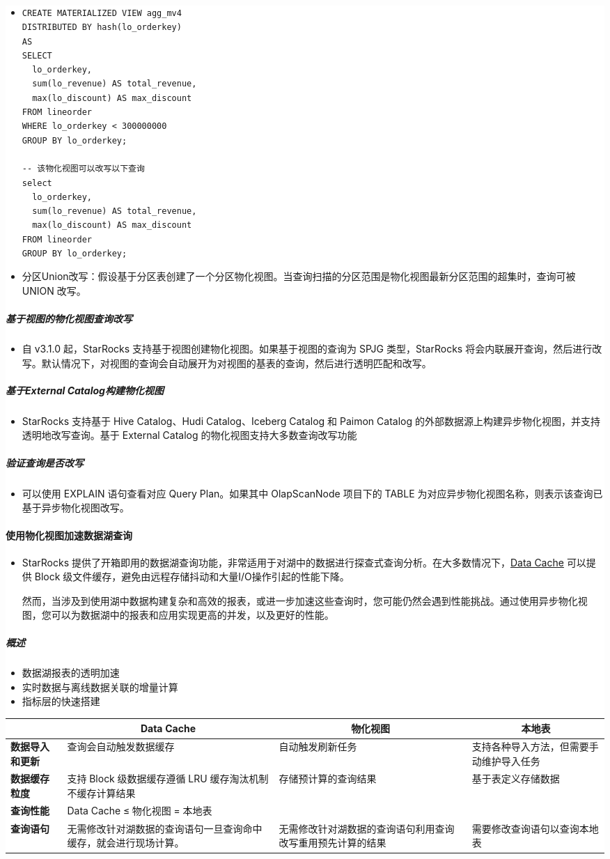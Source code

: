   - ````sqlite
    CREATE MATERIALIZED VIEW agg_mv4
    DISTRIBUTED BY hash(lo_orderkey)
    AS
    SELECT 
      lo_orderkey, 
      sum(lo_revenue) AS total_revenue, 
      max(lo_discount) AS max_discount 
    FROM lineorder
    WHERE lo_orderkey < 300000000
    GROUP BY lo_orderkey;
    
    -- 该物化视图可以改写以下查询
    select 
      lo_orderkey, 
      sum(lo_revenue) AS total_revenue, 
      max(lo_discount) AS max_discount 
    FROM lineorder
    GROUP BY lo_orderkey;
    ````

* 分区Union改写：假设基于分区表创建了一个分区物化视图。当查询扫描的分区范围是物化视图最新分区范围的超集时，查询可被 UNION 改写。

##### 基于视图的物化视图查询改写

- 自 v3.1.0 起，StarRocks 支持基于视图创建物化视图。如果基于视图的查询为 SPJG 类型，StarRocks 将会内联展开查询，然后进行改写。默认情况下，对视图的查询会自动展开为对视图的基表的查询，然后进行透明匹配和改写。

##### 基于External Catalog构建物化视图

* StarRocks 支持基于 Hive Catalog、Hudi Catalog、Iceberg Catalog 和 Paimon Catalog 的外部数据源上构建异步物化视图，并支持透明地改写查询。基于 External Catalog 的物化视图支持大多数查询改写功能

##### 验证查询是否改写

* 可以使用 EXPLAIN 语句查看对应 Query Plan。如果其中 OlapScanNode 项目下的 TABLE 为对应异步物化视图名称，则表示该查询已基于异步物化视图改写。

#### 使用物化视图加速数据湖查询

* StarRocks 提供了开箱即用的数据湖查询功能，非常适用于对湖中的数据进行探查式查询分析。在大多数情况下，[Data Cache](https://docs.starrocks.io/zh/docs/data_source/data_cache/) 可以提供 Block 级文件缓存，避免由远程存储抖动和大量I/O操作引起的性能下降。

  然而，当涉及到使用湖中数据构建复杂和高效的报表，或进一步加速这些查询时，您可能仍然会遇到性能挑战。通过使用异步物化视图，您可以为数据湖中的报表和应用实现更高的并发，以及更好的性能。

##### 概述

* 数据湖报表的透明加速
* 实时数据与离线数据关联的增量计算
* 指标层的快速搭建

|                    | Data Cache                                                   | 物化视图                                                   | 本地表                                   |
| ------------------ | ------------------------------------------------------------ | ---------------------------------------------------------- | ---------------------------------------- |
| **数据导入和更新** | 查询会自动触发数据缓存                                       | 自动触发刷新任务                                           | 支持各种导入方法，但需要手动维护导入任务 |
| **数据缓存粒度**   | 支持 Block 级数据缓存遵循 LRU 缓存淘汰机制不缓存计算结果     | 存储预计算的查询结果                                       | 基于表定义存储数据                       |
| **查询性能**       | Data Cache ≤ 物化视图 = 本地表                               |                                                            |                                          |
| **查询语句**       | 无需修改针对湖数据的查询语句一旦查询命中缓存，就会进行现场计算。 | 无需修改针对湖数据的查询语句利用查询改写重用预先计算的结果 | 需要修改查询语句以查询本地表             |

